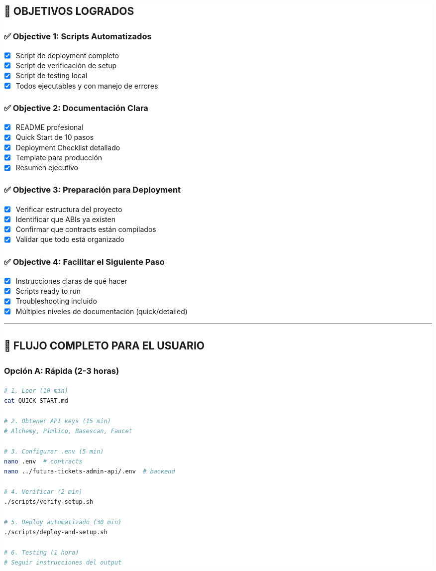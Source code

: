 
## 🎯 OBJETIVOS LOGRADOS

### ✅ Objective 1: Scripts Automatizados
- [x] Script de deployment completo
- [x] Script de verificación de setup
- [x] Script de testing local
- [x] Todos ejecutables y con manejo de errores

### ✅ Objective 2: Documentación Clara
- [x] README profesional
- [x] Quick Start de 10 pasos
- [x] Deployment Checklist detallado
- [x] Template para producción
- [x] Resumen ejecutivo

### ✅ Objective 3: Preparación para Deployment
- [x] Verificar estructura del proyecto
- [x] Identificar que ABIs ya existen
- [x] Confirmar que contracts están compilados
- [x] Validar que todo está organizado

### ✅ Objective 4: Facilitar el Siguiente Paso
- [x] Instrucciones claras de qué hacer
- [x] Scripts ready to run
- [x] Troubleshooting incluido
- [x] Múltiples niveles de documentación (quick/detailed)

---

## 🚀 FLUJO COMPLETO PARA EL USUARIO

### Opción A: Rápida (2-3 horas)
```bash
# 1. Leer (10 min)
cat QUICK_START.md

# 2. Obtener API keys (15 min)
# Alchemy, Pimlico, Basescan, Faucet

# 3. Configurar .env (5 min)
nano .env  # contracts
nano ../futura-tickets-admin-api/.env  # backend

# 4. Verificar (2 min)
./scripts/verify-setup.sh

# 5. Deploy automatizado (30 min)
./scripts/deploy-and-setup.sh

# 6. Testing (1 hora)
# Seguir instrucciones del output
```
